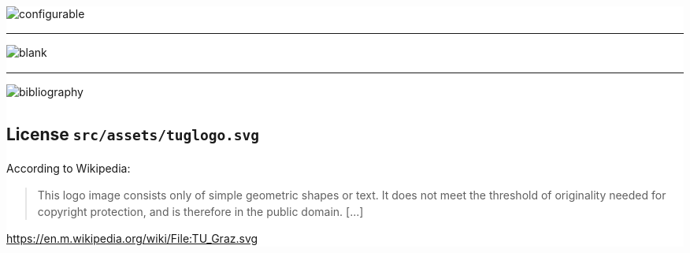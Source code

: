 <img width="1754" height="987" alt="configurable" src="https://github.com/user-attachments/assets/310a25e2-981c-40b3-bbcb-fc243cbb5983" />

---
<img width="1754" height="987" alt="blank" src="https://github.com/user-attachments/assets/7533e702-bba3-4462-add2-f2fbe1e50a20" />

---
<img width="1754" height="987" alt="bibliography" src="https://github.com/user-attachments/assets/6ad78bf1-8af1-43c3-ad15-192fdfd42aff" />



## License `src/assets/tuglogo.svg`

According to Wikipedia:

> This logo image consists only of simple geometric shapes or text. It does not
> meet the threshold of originality needed for copyright protection, and is
> therefore in the public domain. [...]

https://en.m.wikipedia.org/wiki/File:TU_Graz.svg
